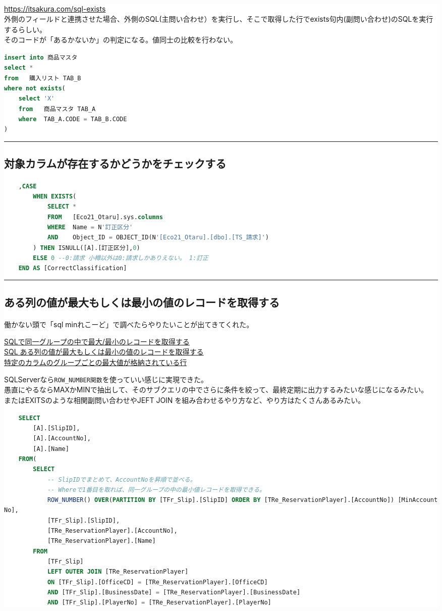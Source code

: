 <https://itsakura.com/sql-exists>  
外側のフィールドと連携させた場合、外側のSQL(主問い合わせ）を実行し、そこで取得した行でexists句内(副問い合わせ)のSQLを実行するらしい。  
そのコードが「あるかないか」の判定になる。値同士の比較を行わない。  

``` SQL
insert into 商品マスタ
select * 
from   購入リスト TAB_B
where not exists(
    select 'X' 
    from   商品マスタ TAB_A
    where  TAB_A.CODE = TAB_B.CODE
)
```

---

## 対象カラムが存在するかどうかをチェックする

``` SQL
    ,CASE
        WHEN EXISTS(
            SELECT *
            FROM   [Eco21_Otaru].sys.columns
            WHERE  Name = N'訂正区分'
            AND    Object_ID = OBJECT_ID(N'[Eco21_Otaru].[dbo].[TS_請求]')
        ) THEN ISNULL([A].[訂正区分],0)
        ELSE 0 --0:請求 小樽以外は0:請求しかありえない。 1:訂正
    END AS [CorrectClassification]
```

---

## ある列の値が最大もしくは最小の値のレコードを取得する

働かない頭で「sql minれこーど」で調べたらやりたいことが出てきてくれた。  

[SQLで同一グループの中で最大/最小のレコードを取得する](https://qiita.com/inouet/items/4f1d7f299725597d8407)  
[SQL ある列の値が最大もしくは最小の値のレコードを取得する](https://zukucode.com/2017/08/sql-row_number-technique.html)  
[特定のカラムのグループごとの最大値が格納されている行](https://dev.mysql.com/doc/refman/5.6/ja/example-maximum-column-group-row.html)  

SQLServerなら`ROW_NUMBER関数`を使っていい感じに実現できた。  
愚直にやるならMAXかMINで抽出して、そのサブクエリの中でさらに条件を絞って、最終定期に出力するみたいな感じになるみたい。  
またはEXITSのような相関副問い合わせやJEFT JOIN を組み合わせるやり方など、やり方はたくさんあるみたい。  

``` SQL
    SELECT
        [A].[SlipID],
        [A].[AccountNo],
        [A].[Name]
    FROM(
        SELECT
            -- SlipIDでまとめて、AccountNoを昇順で並べる。
            -- Whereで1番目を取れば、同一グループの中の最小値レコードを取得できる。
            ROW_NUMBER() OVER(PARTITION BY [TFr_Slip].[SlipID] ORDER BY [TRe_ReservationPlayer].[AccountNo]) [MinAccountNo],
            [TFr_Slip].[SlipID],
            [TRe_ReservationPlayer].[AccountNo],
            [TRe_ReservationPlayer].[Name]
        FROM
            [TFr_Slip]
            LEFT OUTER JOIN [TRe_ReservationPlayer]
            ON [TFr_Slip].[OfficeCD] = [TRe_ReservationPlayer].[OfficeCD]
            AND [TFr_Slip].[BusinessDate] = [TRe_ReservationPlayer].[BusinessDate]
            AND [TFr_Slip].[PlayerNo] = [TRe_ReservationPlayer].[PlayerNo]
```